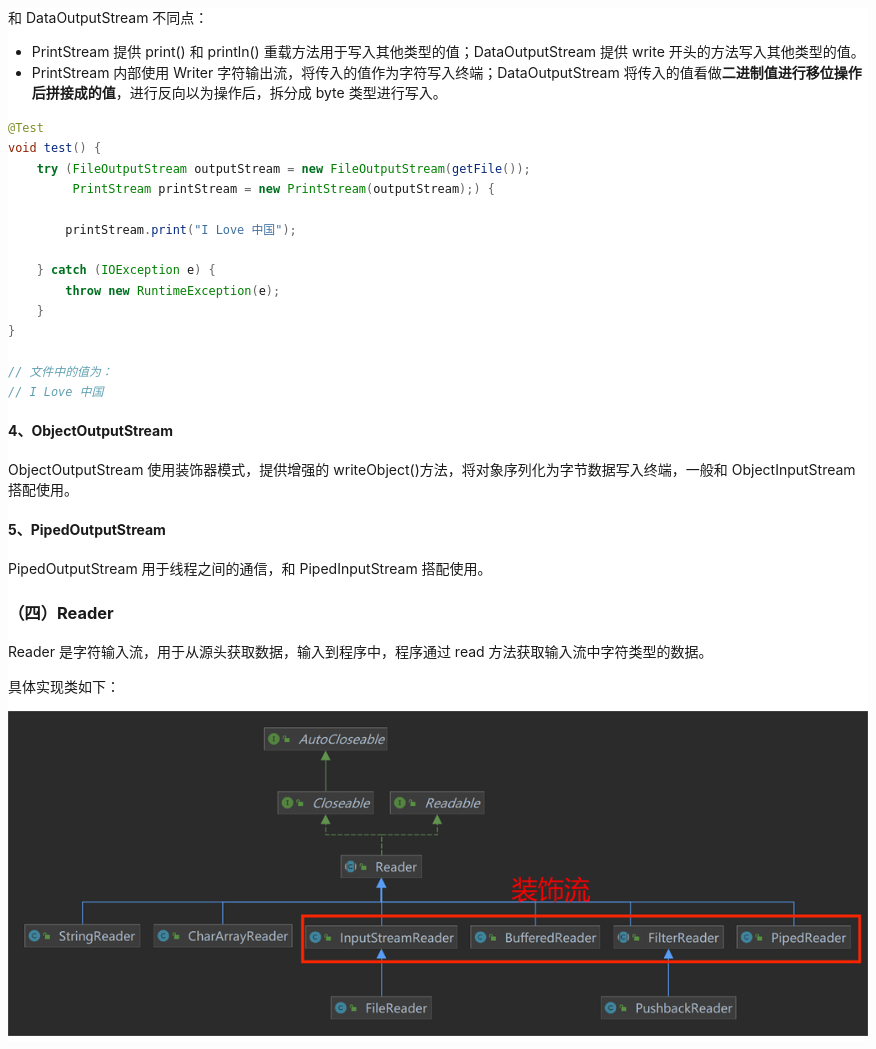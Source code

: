 和 DataOutputStream 不同点：

- PrintStream 提供 print() 和 println() 重载方法用于写入其他类型的值；DataOutputStream 提供 write 开头的方法写入其他类型的值。
- PrintStream 内部使用 Writer 字符输出流，将传入的值作为字符写入终端；DataOutputStream 将传入的值看做**二进制值进行移位操作后拼接成的值**，进行反向以为操作后，拆分成 byte 类型进行写入。

```java
@Test
void test() {
    try (FileOutputStream outputStream = new FileOutputStream(getFile());
         PrintStream printStream = new PrintStream(outputStream);) {

        printStream.print("I Love 中国");

    } catch (IOException e) {
        throw new RuntimeException(e);
    }
}

// 文件中的值为：
// I Love 中国
```

#### 4、ObjectOutputStream

ObjectOutputStream 使用装饰器模式，提供增强的 writeObject()方法，将对象序列化为字节数据写入终端，一般和 ObjectInputStream 搭配使用。

#### 5、PipedOutputStream

PipedOutputStream 用于线程之间的通信，和 PipedInputStream 搭配使用。

### （四）Reader

Reader 是字符输入流，用于从源头获取数据，输入到程序中，程序通过 read 方法获取输入流中字符类型的数据。

具体实现类如下：

![Reader抽象类及实现类](./Reader抽象类及实现类.png)
